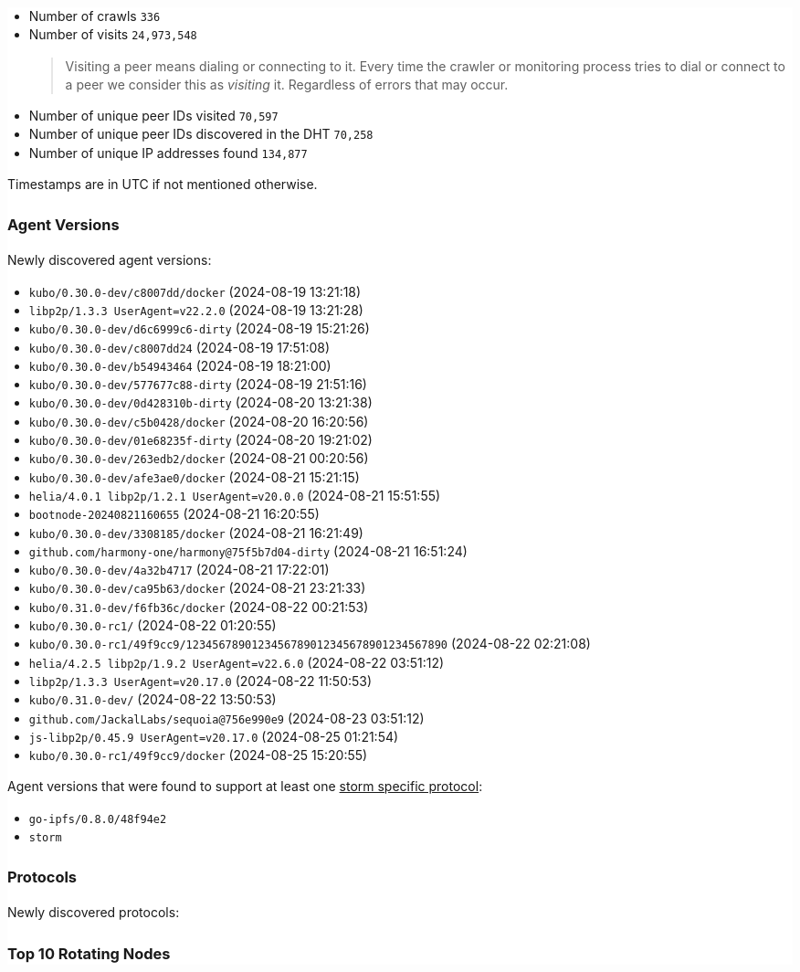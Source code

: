 - Number of crawls `336`
- Number of visits `24,973,548`
  > Visiting a peer means dialing or connecting to it. Every time the crawler or monitoring process tries to dial or connect to a peer we consider this as _visiting_ it. Regardless of errors that may occur.
- Number of unique peer IDs visited `70,597`
- Number of unique peer IDs discovered in the DHT `70,258`
- Number of unique IP addresses found `134,877`

Timestamps are in UTC if not mentioned otherwise.

### Agent Versions

Newly discovered agent versions:

- `kubo/0.30.0-dev/c8007dd/docker` (2024-08-19 13:21:18)
- `libp2p/1.3.3 UserAgent=v22.2.0` (2024-08-19 13:21:28)
- `kubo/0.30.0-dev/d6c6999c6-dirty` (2024-08-19 15:21:26)
- `kubo/0.30.0-dev/c8007dd24` (2024-08-19 17:51:08)
- `kubo/0.30.0-dev/b54943464` (2024-08-19 18:21:00)
- `kubo/0.30.0-dev/577677c88-dirty` (2024-08-19 21:51:16)
- `kubo/0.30.0-dev/0d428310b-dirty` (2024-08-20 13:21:38)
- `kubo/0.30.0-dev/c5b0428/docker` (2024-08-20 16:20:56)
- `kubo/0.30.0-dev/01e68235f-dirty` (2024-08-20 19:21:02)
- `kubo/0.30.0-dev/263edb2/docker` (2024-08-21 00:20:56)
- `kubo/0.30.0-dev/afe3ae0/docker` (2024-08-21 15:21:15)
- `helia/4.0.1 libp2p/1.2.1 UserAgent=v20.0.0` (2024-08-21 15:51:55)
- `bootnode-20240821160655` (2024-08-21 16:20:55)
- `kubo/0.30.0-dev/3308185/docker` (2024-08-21 16:21:49)
- `github.com/harmony-one/harmony@75f5b7d04-dirty` (2024-08-21 16:51:24)
- `kubo/0.30.0-dev/4a32b4717` (2024-08-21 17:22:01)
- `kubo/0.30.0-dev/ca95b63/docker` (2024-08-21 23:21:33)
- `kubo/0.31.0-dev/f6fb36c/docker` (2024-08-22 00:21:53)
- `kubo/0.30.0-rc1/` (2024-08-22 01:20:55)
- `kubo/0.30.0-rc1/49f9cc9/1234567890123456789012345678901234567890` (2024-08-22 02:21:08)
- `helia/4.2.5 libp2p/1.9.2 UserAgent=v22.6.0` (2024-08-22 03:51:12)
- `libp2p/1.3.3 UserAgent=v20.17.0` (2024-08-22 11:50:53)
- `kubo/0.31.0-dev/` (2024-08-22 13:50:53)
- `github.com/JackalLabs/sequoia@756e990e9` (2024-08-23 03:51:12)
- `js-libp2p/0.45.9 UserAgent=v20.17.0` (2024-08-25 01:21:54)
- `kubo/0.30.0-rc1/49f9cc9/docker` (2024-08-25 15:20:55)

Agent versions that were found to support at least one [storm specific protocol](#storm-specific-protocols):

- `go-ipfs/0.8.0/48f94e2`
- `storm`

### Protocols

Newly discovered protocols:



### Top 10 Rotating Nodes
